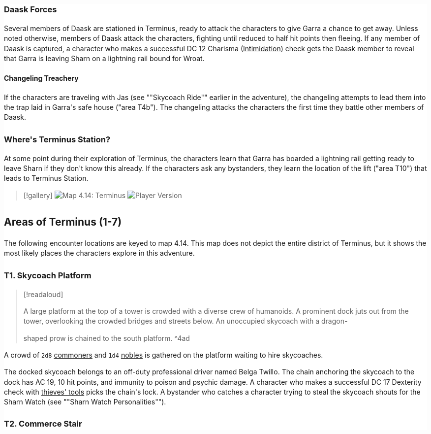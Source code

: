 ### Daask Forces

Several members of Daask are stationed in Terminus, ready to attack the characters to give Garra a chance to get away. Unless noted otherwise, members of Daask attack the characters, fighting until reduced to half hit points then fleeing. If any member of Daask is captured, a character who makes a successful DC 12 Charisma ([Intimidation](Mechanics/Rules/skills.md#Intimidation)) check gets the Daask member to reveal that Garra is leaving Sharn on a lightning rail bound for Wroat.

#### Changeling Treachery

If the characters are traveling with Jas (see ""Skycoach Ride"" earlier in the adventure), the changeling attempts to lead them into the trap laid in Garra's safe house ("area T4b"). The changeling attacks the characters the first time they battle other members of Daask.

### Where's Terminus Station?

At some point during their exploration of Terminus, the characters learn that Garra has boarded a lightning rail getting ready to leave Sharn if they don't know this already. If the characters ask any bystanders, they learn the location of the lift ("area T10") that leads to Terminus Station.

> [!gallery]
> ![Map 4.14: Terminus](https://raw.githubusercontent.com/5etools-mirror-3/5etools-img/main/adventure/EFR/145-map414_terminus.webp#gallery)
> ![Player Version](https://raw.githubusercontent.com/5etools-mirror-3/5etools-img/main/adventure/EFR/146-map414_terminus-player.webp#gallery)

## Areas of Terminus (1-7)

The following encounter locations are keyed to map 4.14. This map does not depict the entire district of Terminus, but it shows the most likely places the characters explore in this adventure.

### T1. Skycoach Platform

> [!readaloud] 
> 
> A large platform at the top of a tower is crowded with a diverse crew of humanoids. A prominent dock juts out from the tower, overlooking the crowded bridges and streets below. An unoccupied skycoach with a dragon-
> 
> shaped prow is chained to the south platform.
^4ad

A crowd of `2d8` [commoners](Mechanics/bestiary/humanoid/commoner.md) and `1d4` [nobles](Mechanics/bestiary/humanoid/noble.md) is gathered on the platform waiting to hire skycoaches.

The docked skycoach belongs to an off-duty professional driver named Belga Twillo. The chain anchoring the skycoach to the dock has AC 19, 10 hit points, and immunity to poison and psychic damage. A character who makes a successful DC 17 Dexterity check with [thieves' tools](Mechanics/items/thieves-tools.md) picks the chain's lock. A bystander who catches a character trying to steal the skycoach shouts for the Sharn Watch (see ""Sharn Watch Personalities"").

### T2. Commerce Stair
